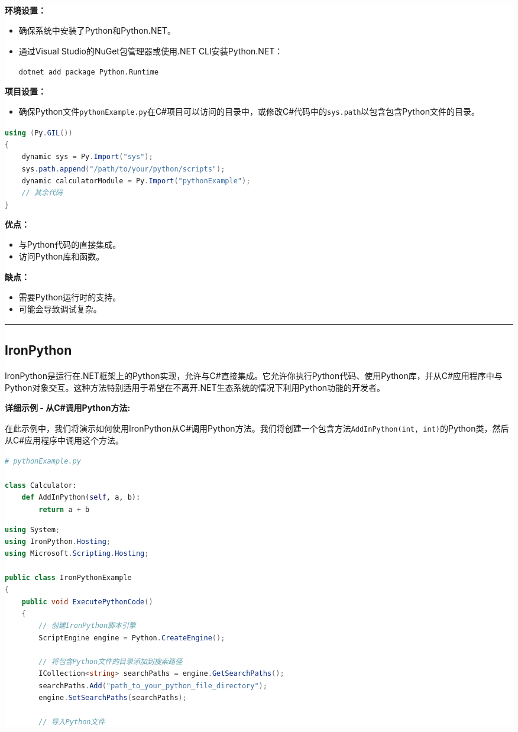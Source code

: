 
**环境设置：**

- 确保系统中安装了Python和Python.NET。
- 通过Visual Studio的NuGet包管理器或使用.NET CLI安装Python.NET：

  ```bash
  dotnet add package Python.Runtime
  ```

**项目设置：**

- 确保Python文件`pythonExample.py`在C#项目可以访问的目录中，或修改C#代码中的`sys.path`以包含包含Python文件的目录。

```csharp
using (Py.GIL())
{
    dynamic sys = Py.Import("sys");
    sys.path.append("/path/to/your/python/scripts");
    dynamic calculatorModule = Py.Import("pythonExample");
    // 其余代码
}
```

**优点：**

- 与Python代码的直接集成。
- 访问Python库和函数。

**缺点：**

- 需要Python运行时的支持。
- 可能会导致调试复杂。

---

## IronPython

IronPython是运行在.NET框架上的Python实现，允许与C#直接集成。它允许你执行Python代码、使用Python库，并从C#应用程序中与Python对象交互。这种方法特别适用于希望在不离开.NET生态系统的情况下利用Python功能的开发者。

**详细示例 - 从C#调用Python方法:**

在此示例中，我们将演示如何使用IronPython从C#调用Python方法。我们将创建一个包含方法`AddInPython(int, int)`的Python类，然后从C#应用程序中调用这个方法。

```python
# pythonExample.py

class Calculator:
    def AddInPython(self, a, b):
        return a + b
```

```csharp
using System;
using IronPython.Hosting;
using Microsoft.Scripting.Hosting;

public class IronPythonExample
{
    public void ExecutePythonCode()
    {
        // 创建IronPython脚本引擎
        ScriptEngine engine = Python.CreateEngine();

        // 将包含Python文件的目录添加到搜索路径
        ICollection<string> searchPaths = engine.GetSearchPaths();
        searchPaths.Add("path_to_your_python_file_directory");
        engine.SetSearchPaths(searchPaths);

        // 导入Python文件
```